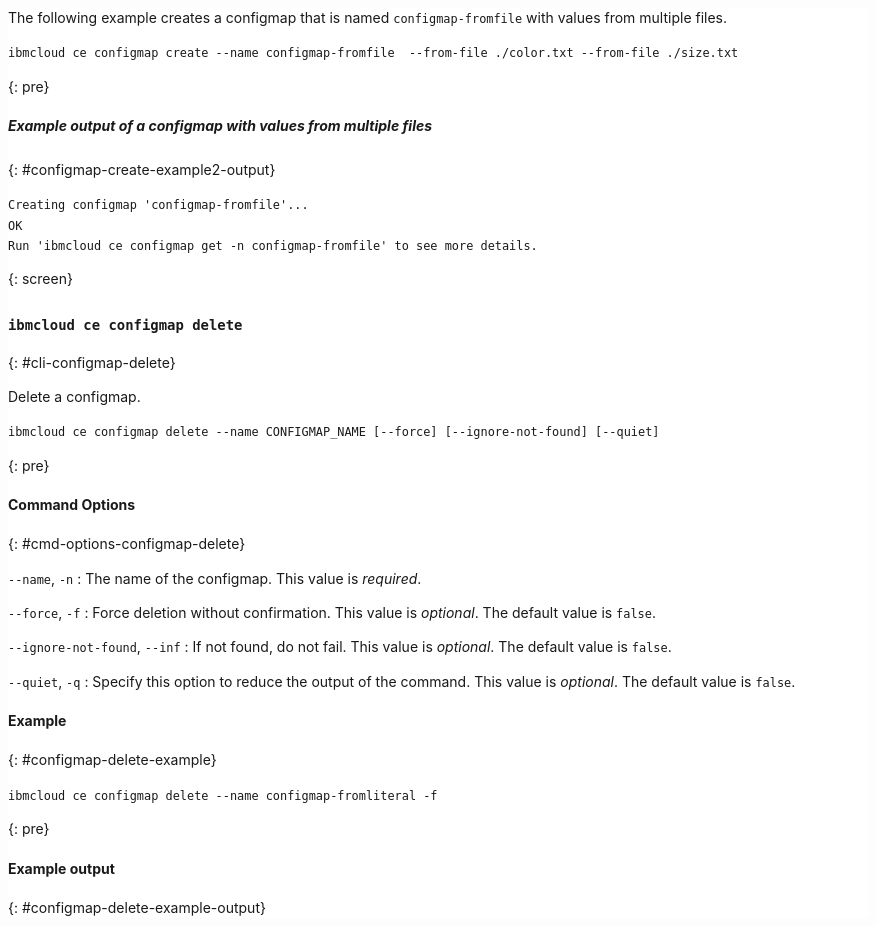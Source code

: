 The following example creates a configmap that is named `configmap-fromfile` with values from multiple files.

```txt
ibmcloud ce configmap create --name configmap-fromfile  --from-file ./color.txt --from-file ./size.txt
```
{: pre}

##### Example output of a configmap with values from multiple files
{: #configmap-create-example2-output}

```txt
Creating configmap 'configmap-fromfile'...
OK
Run 'ibmcloud ce configmap get -n configmap-fromfile' to see more details.
```
{: screen}  
  
### `ibmcloud ce configmap delete`  
{: #cli-configmap-delete}  

Delete a configmap.  
  
```txt
ibmcloud ce configmap delete --name CONFIGMAP_NAME [--force] [--ignore-not-found] [--quiet]
```
{: pre}

#### Command Options  
 {: #cmd-options-configmap-delete} 

`--name`, `-n`
:   The name of the configmap. This value is *required*. 

`--force`, `-f`
:   Force deletion without confirmation. This value is *optional*. The default value is `false`.

`--ignore-not-found`, `--inf`
:   If not found, do not fail. This value is *optional*. The default value is `false`.

`--quiet`, `-q`
:   Specify this option to reduce the output of the command. This value is *optional*. The default value is `false`.

 
  
#### Example
{: #configmap-delete-example}

```txt
ibmcloud ce configmap delete --name configmap-fromliteral -f
```
{: pre}

#### Example output
{: #configmap-delete-example-output}
